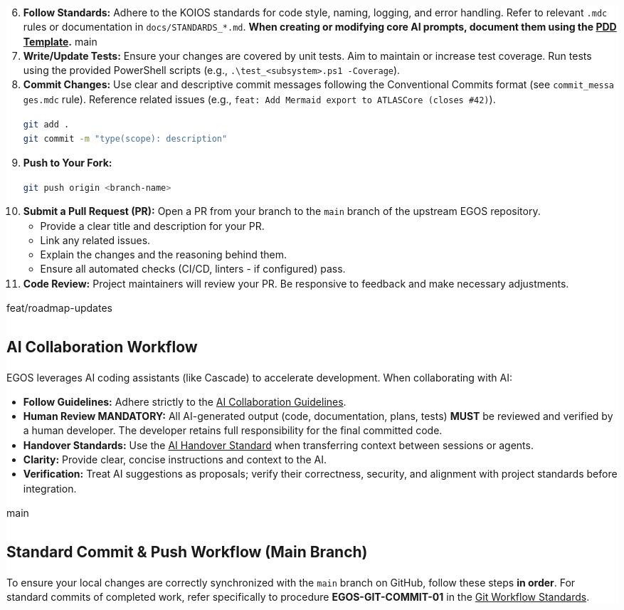 6.  **Follow Standards:** Adhere to the KOIOS standards for code style, naming, logging, and error handling. Refer to relevant `.mdc` rules or documentation in `docs/STANDARDS_*.md`. **When creating or modifying core AI prompts, document them using the [PDD Template](docs/templates/PDD_Template.md).**
main
7.  **Write/Update Tests:** Ensure your changes are covered by unit tests. Aim to maintain or increase test coverage. Run tests using the provided PowerShell scripts (e.g., `.\test_<subsystem>.ps1 -Coverage`).
8.  **Commit Changes:** Use clear and descriptive commit messages following the Conventional Commits format (see `commit_messages.mdc` rule). Reference related issues (e.g., `feat: Add Mermaid export to ATLASCore (closes #42)`).
    ```bash
    git add .
    git commit -m "type(scope): description"
    ```
9.  **Push to Your Fork:**
    ```bash
    git push origin <branch-name>
    ```
10. **Submit a Pull Request (PR):** Open a PR from your branch to the `main` branch of the upstream EGOS repository.
    *   Provide a clear title and description for your PR.
    *   Link any related issues.
    *   Explain the changes and the reasoning behind them.
    *   Ensure all automated checks (CI/CD, linters - if configured) pass.
11. **Code Review:** Project maintainers will review your PR. Be responsive to feedback and make necessary adjustments.

feat/roadmap-updates
## AI Collaboration Workflow

EGOS leverages AI coding assistants (like Cascade) to accelerate development. When collaborating with AI:

*   **Follow Guidelines:** Adhere strictly to the [AI Collaboration Guidelines](docs/process/human_ai_collaboration_guidelines.md).
*   **Human Review MANDATORY:** All AI-generated output (code, documentation, plans, tests) **MUST** be reviewed and verified by a human developer. The developer retains full responsibility for the final committed code.
*   **Handover Standards:** Use the [AI Handover Standard](.cursor/rules/ai_handover_standard.mdc) when transferring context between sessions or agents.
*   **Clarity:** Provide clear, concise instructions and context to the AI.
*   **Verification:** Treat AI suggestions as proposals; verify their correctness, security, and alignment with project standards before integration.


main
## Standard Commit & Push Workflow (Main Branch)

To ensure your local changes are correctly synchronized with the `main` branch on GitHub, follow these steps **in order**. For standard commits of completed work, refer specifically to procedure **EGOS-GIT-COMMIT-01** in the [Git Workflow Standards](.cursor/rules/git_workflow_standards.mdc).
